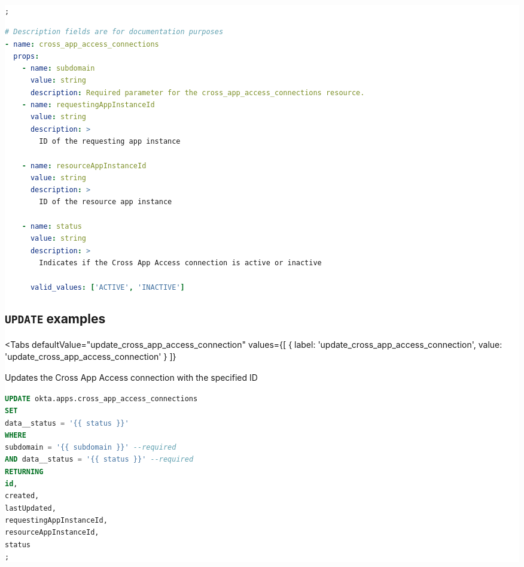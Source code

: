 ```sql
;
```
</TabItem>
<TabItem value="manifest">

```yaml
# Description fields are for documentation purposes
- name: cross_app_access_connections
  props:
    - name: subdomain
      value: string
      description: Required parameter for the cross_app_access_connections resource.
    - name: requestingAppInstanceId
      value: string
      description: >
        ID of the requesting app instance
        
    - name: resourceAppInstanceId
      value: string
      description: >
        ID of the resource app instance
        
    - name: status
      value: string
      description: >
        Indicates if the Cross App Access connection is active or inactive
        
      valid_values: ['ACTIVE', 'INACTIVE']
```
</TabItem>
</Tabs>


## `UPDATE` examples

<Tabs
    defaultValue="update_cross_app_access_connection"
    values={[
        { label: 'update_cross_app_access_connection', value: 'update_cross_app_access_connection' }
    ]}
>
<TabItem value="update_cross_app_access_connection">

Updates the Cross App Access connection with the specified ID<br />

```sql
UPDATE okta.apps.cross_app_access_connections
SET 
data__status = '{{ status }}'
WHERE 
subdomain = '{{ subdomain }}' --required
AND data__status = '{{ status }}' --required
RETURNING
id,
created,
lastUpdated,
requestingAppInstanceId,
resourceAppInstanceId,
status
;
```
</TabItem>
</Tabs>
